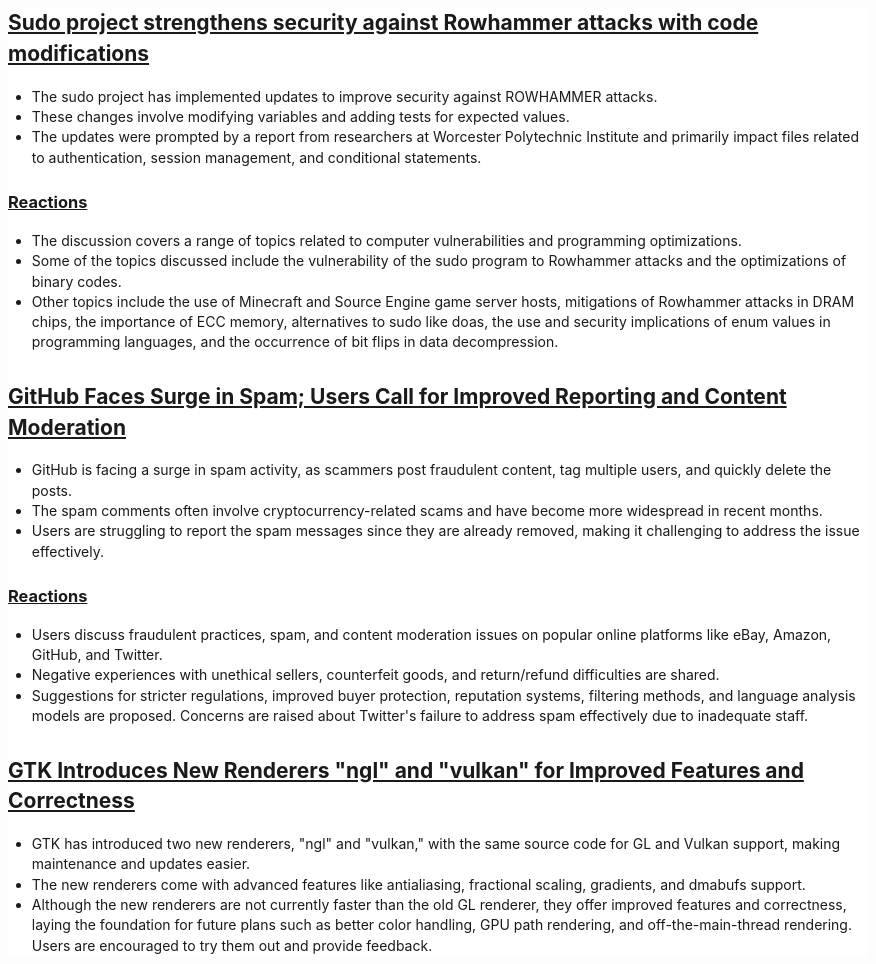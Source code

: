 ## [Sudo project strengthens security against Rowhammer attacks with code modifications](https://github.com/sudo-project/sudo/commit/7873f8334c8d31031f8cfa83bd97ac6029309e4f)

- The sudo project has implemented updates to improve security against ROWHAMMER attacks.
- These changes involve modifying variables and adding tests for expected values.
- The updates were prompted by a report from researchers at Worcester Polytechnic Institute and primarily impact files related to authentication, session management, and conditional statements.

### [Reactions](https://news.ycombinator.com/item?id=39165342)

- The discussion covers a range of topics related to computer vulnerabilities and programming optimizations.
- Some of the topics discussed include the vulnerability of the sudo program to Rowhammer attacks and the optimizations of binary codes.
- Other topics include the use of Minecraft and Source Engine game server hosts, mitigations of Rowhammer attacks in DRAM chips, the importance of ECC memory, alternatives to sudo like doas, the use and security implications of enum values in programming languages, and the occurrence of bit flips in data decompression.

## [GitHub Faces Surge in Spam; Users Call for Improved Reporting and Content Moderation](https://djanes.xyz/spam-on-github-is-getting-crazy-these-days/)

- GitHub is facing a surge in spam activity, as scammers post fraudulent content, tag multiple users, and quickly delete the posts.
- The spam comments often involve cryptocurrency-related scams and have become more widespread in recent months.
- Users are struggling to report the spam messages since they are already removed, making it challenging to address the issue effectively.

### [Reactions](https://news.ycombinator.com/item?id=39170622)

- Users discuss fraudulent practices, spam, and content moderation issues on popular online platforms like eBay, Amazon, GitHub, and Twitter.
- Negative experiences with unethical sellers, counterfeit goods, and return/refund difficulties are shared.
- Suggestions for stricter regulations, improved buyer protection, reputation systems, filtering methods, and language analysis models are proposed. Concerns are raised about Twitter's failure to address spam effectively due to inadequate staff.

## [GTK Introduces New Renderers "ngl" and "vulkan" for Improved Features and Correctness](https://blog.gtk.org/2024/01/28/new-renderers-for-gtk/)

- GTK has introduced two new renderers, "ngl" and "vulkan," with the same source code for GL and Vulkan support, making maintenance and updates easier.
- The new renderers come with advanced features like antialiasing, fractional scaling, gradients, and dmabufs support.
- Although the new renderers are not currently faster than the old GL renderer, they offer improved features and correctness, laying the foundation for future plans such as better color handling, GPU path rendering, and off-the-main-thread rendering. Users are encouraged to try them out and provide feedback.
